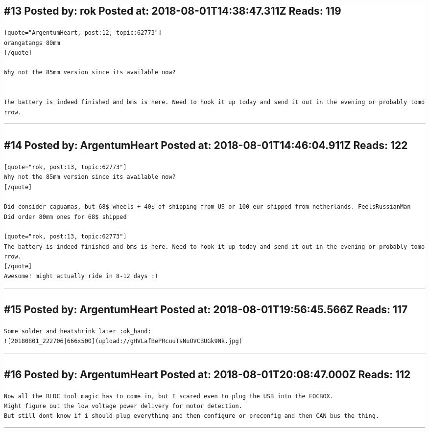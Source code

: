 ## \#13 Posted by: rok Posted at: 2018-08-01T14:38:47.311Z Reads: 119

```
[quote="ArgentumHeart, post:12, topic:62773"]
orangatangs 80mm
[/quote]

Why not the 85mm version since its available now? 


The battery is indeed finished and bms is here. Need to hook it up today and send it out in the evening or probably tomorrow.
```

---
## \#14 Posted by: ArgentumHeart Posted at: 2018-08-01T14:46:04.911Z Reads: 122

```
[quote="rok, post:13, topic:62773"]
Why not the 85mm version since its available now?
[/quote]

Did consider caguamas, but 68$ wheels + 40$ of shipping from US or 100 eur shipped from netherlands. FeelsRussianMan 
Did order 80mm ones for 68$ shipped

[quote="rok, post:13, topic:62773"]
The battery is indeed finished and bms is here. Need to hook it up today and send it out in the evening or probably tomorrow.
[/quote]
Awesome! might actually ride in 8-12 days :)
```

---
## \#15 Posted by: ArgentumHeart Posted at: 2018-08-01T19:56:45.566Z Reads: 117

```
Some solder and heatshrink later :ok_hand:
![20180801_222706|666x500](upload://gHVLafBePRcuuTsNuOVCBUGk9Nk.jpg)
```

---
## \#16 Posted by: ArgentumHeart Posted at: 2018-08-01T20:08:47.000Z Reads: 112

```
Now all the BLDC tool magic has to come in, but I scared even to plug the USB into the FOCBOX.
Might figure out the low voltage power delivery for motor detection.
But still dont know if i should plug everything and then configure or preconfig and then CAN bus the thing.
```

---